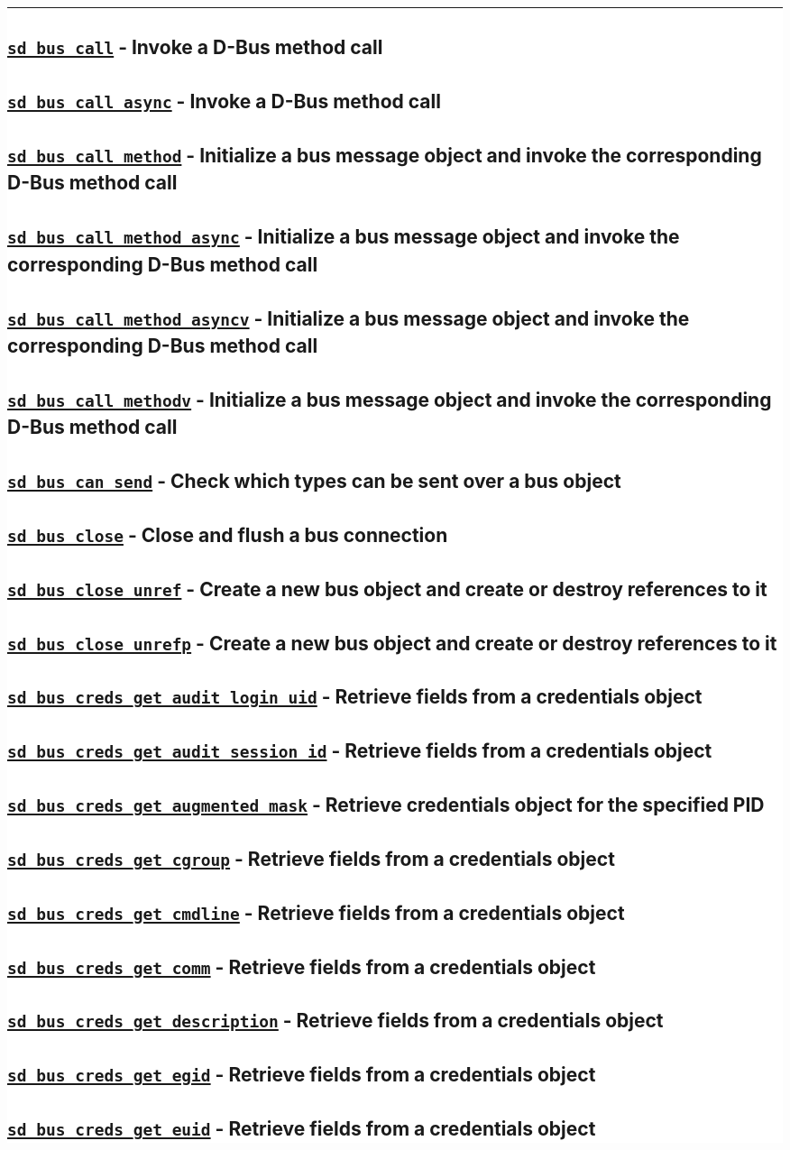 
---
[`sd_bus_call`](https://www.man7.org/linux/man-pages/man3/sd_bus_call.3.html) - Invoke a D-Bus method call
---
[`sd_bus_call_async`](https://www.man7.org/linux/man-pages/man3/sd_bus_call_async.3.html) - Invoke a D-Bus method call
---
[`sd_bus_call_method`](https://www.man7.org/linux/man-pages/man3/sd_bus_call_method.3.html) - Initialize a bus message object and invoke the corresponding D-Bus method call
---
[`sd_bus_call_method_async`](https://www.man7.org/linux/man-pages/man3/sd_bus_call_method_async.3.html) - Initialize a bus message object and invoke the corresponding D-Bus method call
---
[`sd_bus_call_method_asyncv`](https://www.man7.org/linux/man-pages/man3/sd_bus_call_method_asyncv.3.html) - Initialize a bus message object and invoke the corresponding D-Bus method call
---
[`sd_bus_call_methodv`](https://www.man7.org/linux/man-pages/man3/sd_bus_call_methodv.3.html) - Initialize a bus message object and invoke the corresponding D-Bus method call
---
[`sd_bus_can_send`](https://www.man7.org/linux/man-pages/man3/sd_bus_can_send.3.html) - Check which types can be sent over a bus object
---
[`sd_bus_close`](https://www.man7.org/linux/man-pages/man3/sd_bus_close.3.html) - Close and flush a bus connection
---
[`sd_bus_close_unref`](https://www.man7.org/linux/man-pages/man3/sd_bus_close_unref.3.html) - Create a new bus object and create or destroy references to it
---
[`sd_bus_close_unrefp`](https://www.man7.org/linux/man-pages/man3/sd_bus_close_unrefp.3.html) - Create a new bus object and create or destroy references to it
---
[`sd_bus_creds_get_audit_login_uid`](https://www.man7.org/linux/man-pages/man3/sd_bus_creds_get_audit_login_uid.3.html) - Retrieve fields from a credentials object
---
[`sd_bus_creds_get_audit_session_id`](https://www.man7.org/linux/man-pages/man3/sd_bus_creds_get_audit_session_id.3.html) - Retrieve fields from a credentials object
---
[`sd_bus_creds_get_augmented_mask`](https://www.man7.org/linux/man-pages/man3/sd_bus_creds_get_augmented_mask.3.html) - Retrieve credentials object for the specified PID
---
[`sd_bus_creds_get_cgroup`](https://www.man7.org/linux/man-pages/man3/sd_bus_creds_get_cgroup.3.html) - Retrieve fields from a credentials object
---
[`sd_bus_creds_get_cmdline`](https://www.man7.org/linux/man-pages/man3/sd_bus_creds_get_cmdline.3.html) - Retrieve fields from a credentials object
---
[`sd_bus_creds_get_comm`](https://www.man7.org/linux/man-pages/man3/sd_bus_creds_get_comm.3.html) - Retrieve fields from a credentials object
---
[`sd_bus_creds_get_description`](https://www.man7.org/linux/man-pages/man3/sd_bus_creds_get_description.3.html) - Retrieve fields from a credentials object
---
[`sd_bus_creds_get_egid`](https://www.man7.org/linux/man-pages/man3/sd_bus_creds_get_egid.3.html) - Retrieve fields from a credentials object
---
[`sd_bus_creds_get_euid`](https://www.man7.org/linux/man-pages/man3/sd_bus_creds_get_euid.3.html) - Retrieve fields from a credentials object
---